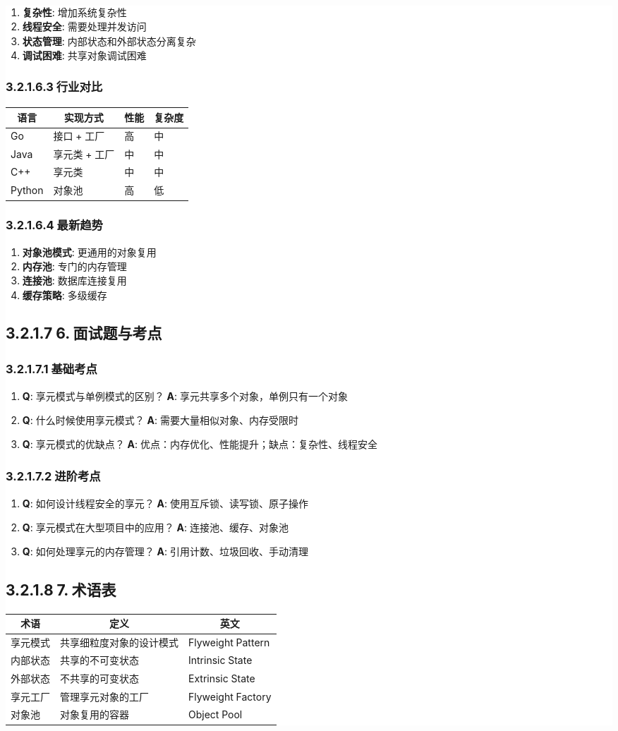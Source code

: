 1. **复杂性**: 增加系统复杂性
2. **线程安全**: 需要处理并发访问
3. **状态管理**: 内部状态和外部状态分离复杂
4. **调试困难**: 共享对象调试困难

### 3.2.1.6.3 行业对比

| 语言 | 实现方式 | 性能 | 复杂度 |
|------|----------|------|--------|
| Go | 接口 + 工厂 | 高 | 中 |
| Java | 享元类 + 工厂 | 中 | 中 |
| C++ | 享元类 | 中 | 中 |
| Python | 对象池 | 高 | 低 |

### 3.2.1.6.4 最新趋势

1. **对象池模式**: 更通用的对象复用
2. **内存池**: 专门的内存管理
3. **连接池**: 数据库连接复用
4. **缓存策略**: 多级缓存

## 3.2.1.7 6. 面试题与考点

### 3.2.1.7.1 基础考点

1. **Q**: 享元模式与单例模式的区别？
   **A**: 享元共享多个对象，单例只有一个对象

2. **Q**: 什么时候使用享元模式？
   **A**: 需要大量相似对象、内存受限时

3. **Q**: 享元模式的优缺点？
   **A**: 优点：内存优化、性能提升；缺点：复杂性、线程安全

### 3.2.1.7.2 进阶考点

1. **Q**: 如何设计线程安全的享元？
   **A**: 使用互斥锁、读写锁、原子操作

2. **Q**: 享元模式在大型项目中的应用？
   **A**: 连接池、缓存、对象池

3. **Q**: 如何处理享元的内存管理？
   **A**: 引用计数、垃圾回收、手动清理

## 3.2.1.8 7. 术语表

| 术语 | 定义 | 英文 |
|------|------|------|
| 享元模式 | 共享细粒度对象的设计模式 | Flyweight Pattern |
| 内部状态 | 共享的不可变状态 | Intrinsic State |
| 外部状态 | 不共享的可变状态 | Extrinsic State |
| 享元工厂 | 管理享元对象的工厂 | Flyweight Factory |
| 对象池 | 对象复用的容器 | Object Pool |
